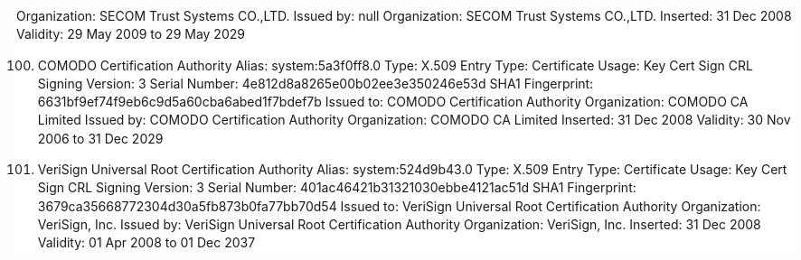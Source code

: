   Organization:
    SECOM Trust Systems CO.,LTD.
  Issued by:
    null
  Organization:
    SECOM Trust Systems CO.,LTD.
  Inserted:
    31 Dec 2008
  Validity:
    29 May 2009 to 29 May 2029

100. COMODO Certification Authority
  Alias: system:5a3f0ff8.0
  Type: X.509
  Entry Type: Certificate
  Usage:
    Key Cert Sign
    CRL Signing
  Version: 3
  Serial Number:
    4e812d8a8265e00b02ee3e350246e53d
  SHA1 Fingerprint:
    6631bf9ef74f9eb6c9d5a60cba6abed1f7bdef7b
  Issued to:
    COMODO Certification Authority
  Organization:
    COMODO CA Limited
  Issued by:
    COMODO Certification Authority
  Organization:
    COMODO CA Limited
  Inserted:
    31 Dec 2008
  Validity:
    30 Nov 2006 to 31 Dec 2029

101. VeriSign Universal Root Certification Authority
  Alias: system:524d9b43.0
  Type: X.509
  Entry Type: Certificate
  Usage:
    Key Cert Sign
    CRL Signing
  Version: 3
  Serial Number:
    401ac46421b31321030ebbe4121ac51d
  SHA1 Fingerprint:
    3679ca35668772304d30a5fb873b0fa77bb70d54
  Issued to:
    VeriSign Universal Root Certification Authority
  Organization:
    VeriSign, Inc.
  Issued by:
    VeriSign Universal Root Certification Authority
  Organization:
    VeriSign, Inc.
  Inserted:
    31 Dec 2008
  Validity:
    01 Apr 2008 to 01 Dec 2037
